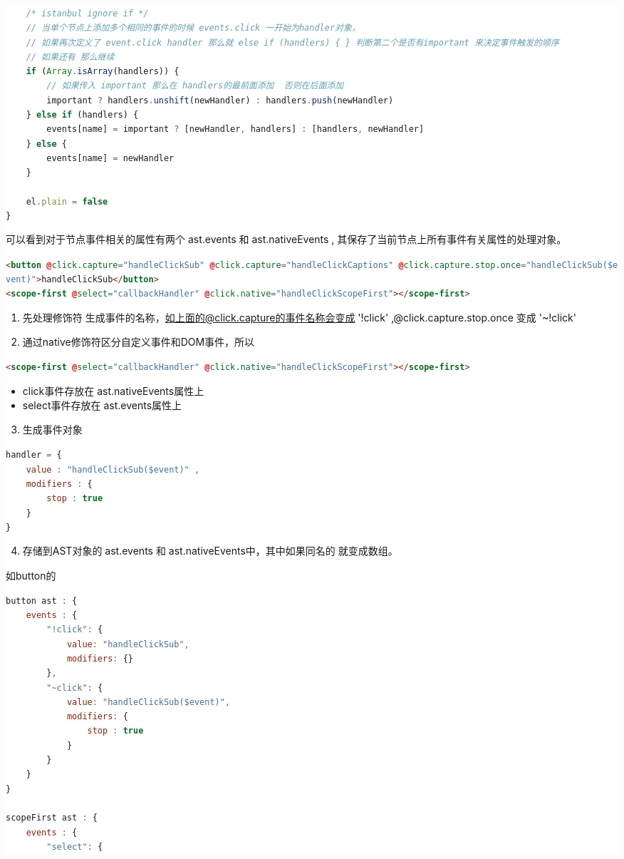 ```js
    /* istanbul ignore if */
    // 当单个节点上添加多个相同的事件的时候 events.click 一开始为handler对象，
    // 如果再次定义了 event.click handler 那么就 else if (handlers) { } 判断第二个是否有important 来决定事件触发的顺序
    // 如果还有 那么继续
    if (Array.isArray(handlers)) {
        // 如果传入 important 那么在 handlers的最前面添加  否则在后面添加
        important ? handlers.unshift(newHandler) : handlers.push(newHandler)
    } else if (handlers) {
        events[name] = important ? [newHandler, handlers] : [handlers, newHandler]
    } else {
        events[name] = newHandler
    }

    el.plain = false
}

```
可以看到对于节点事件相关的属性有两个 ast.events 和 ast.nativeEvents , 其保存了当前节点上所有事件有关属性的处理对象。

```html
<button @click.capture="handleClickSub" @click.capture="handleClickCaptions" @click.capture.stop.once="handleClickSub($event)">handleClickSub</button>
<scope-first @select="callbackHandler" @click.native="handleClickScopeFirst"></scope-first>
```
1. 先处理修饰符 生成事件的名称，如上面的@click.capture的事件名称会变成 '!click' ,@click.capture.stop.once 变成 '~!click'

2. 通过native修饰符区分自定义事件和DOM事件，所以

```html
<scope-first @select="callbackHandler" @click.native="handleClickScopeFirst"></scope-first>
```
- click事件存放在 ast.nativeEvents属性上
- select事件存放在 ast.events属性上

3. 生成事件对象

```js
handler = {
    value : "handleClickSub($event)" ,
    modifiers : {
        stop : true
    }
}
```
4. 存储到AST对象的 ast.events 和 ast.nativeEvents中，其中如果同名的 就变成数组。

如button的

```js
button ast : {
    events : {
        "!click": {
            value: "handleClickSub",
            modifiers: {}
        },
        "~click": {
            value: "handleClickSub($event)",
            modifiers: {
                stop : true
            }
        }
    }
}

scopeFirst ast : {
    events : {
        "select": {
```